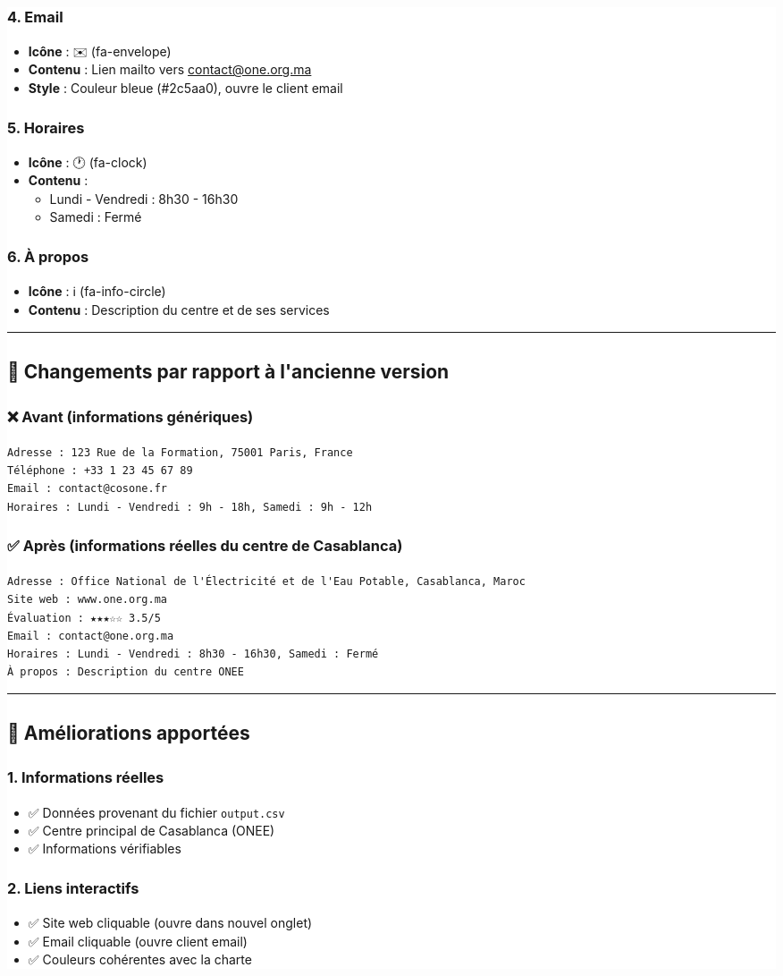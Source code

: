 ### 4. Email
- **Icône** : ✉️ (fa-envelope)
- **Contenu** : Lien mailto vers contact@one.org.ma
- **Style** : Couleur bleue (#2c5aa0), ouvre le client email

### 5. Horaires
- **Icône** : 🕐 (fa-clock)
- **Contenu** : 
  - Lundi - Vendredi : 8h30 - 16h30
  - Samedi : Fermé

### 6. À propos
- **Icône** : ℹ️ (fa-info-circle)
- **Contenu** : Description du centre et de ses services

---

## 🔄 Changements par rapport à l'ancienne version

### ❌ Avant (informations génériques)
```
Adresse : 123 Rue de la Formation, 75001 Paris, France
Téléphone : +33 1 23 45 67 89
Email : contact@cosone.fr
Horaires : Lundi - Vendredi : 9h - 18h, Samedi : 9h - 12h
```

### ✅ Après (informations réelles du centre de Casablanca)
```
Adresse : Office National de l'Électricité et de l'Eau Potable, Casablanca, Maroc
Site web : www.one.org.ma
Évaluation : ★★★☆☆ 3.5/5
Email : contact@one.org.ma
Horaires : Lundi - Vendredi : 8h30 - 16h30, Samedi : Fermé
À propos : Description du centre ONEE
```

---

## 🎯 Améliorations apportées

### 1. Informations réelles
- ✅ Données provenant du fichier `output.csv`
- ✅ Centre principal de Casablanca (ONEE)
- ✅ Informations vérifiables

### 2. Liens interactifs
- ✅ Site web cliquable (ouvre dans nouvel onglet)
- ✅ Email cliquable (ouvre client email)
- ✅ Couleurs cohérentes avec la charte
